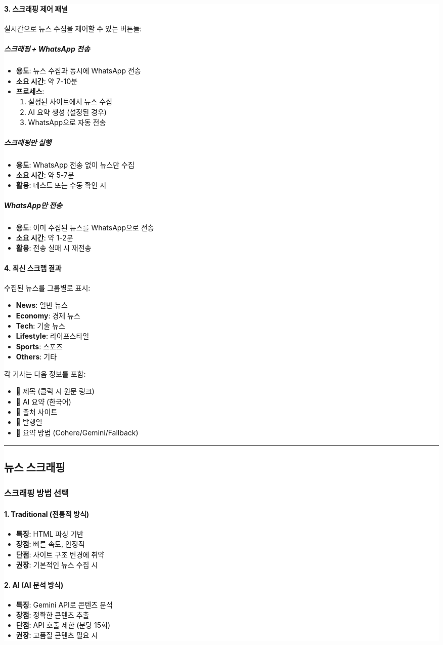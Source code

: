 #### 3. 스크래핑 제어 패널
실시간으로 뉴스 수집을 제어할 수 있는 버튼들:

##### 스크래핑 + WhatsApp 전송
- **용도**: 뉴스 수집과 동시에 WhatsApp 전송
- **소요 시간**: 약 7-10분
- **프로세스**:
  1. 설정된 사이트에서 뉴스 수집
  2. AI 요약 생성 (설정된 경우)
  3. WhatsApp으로 자동 전송

##### 스크래핑만 실행
- **용도**: WhatsApp 전송 없이 뉴스만 수집
- **소요 시간**: 약 5-7분
- **활용**: 테스트 또는 수동 확인 시

##### WhatsApp만 전송
- **용도**: 이미 수집된 뉴스를 WhatsApp으로 전송
- **소요 시간**: 약 1-2분
- **활용**: 전송 실패 시 재전송

#### 4. 최신 스크랩 결과
수집된 뉴스를 그룹별로 표시:
- **News**: 일반 뉴스
- **Economy**: 경제 뉴스
- **Tech**: 기술 뉴스
- **Lifestyle**: 라이프스타일
- **Sports**: 스포츠
- **Others**: 기타

각 기사는 다음 정보를 포함:
- 📰 제목 (클릭 시 원문 링크)
- 📝 AI 요약 (한국어)
- 🏢 출처 사이트
- 📅 발행일
- 🤖 요약 방법 (Cohere/Gemini/Fallback)

---

## 뉴스 스크래핑

### 스크래핑 방법 선택

#### 1. Traditional (전통적 방식)
- **특징**: HTML 파싱 기반
- **장점**: 빠른 속도, 안정적
- **단점**: 사이트 구조 변경에 취약
- **권장**: 기본적인 뉴스 수집 시

#### 2. AI (AI 분석 방식)
- **특징**: Gemini API로 콘텐츠 분석
- **장점**: 정확한 콘텐츠 추출
- **단점**: API 호출 제한 (분당 15회)
- **권장**: 고품질 콘텐츠 필요 시
